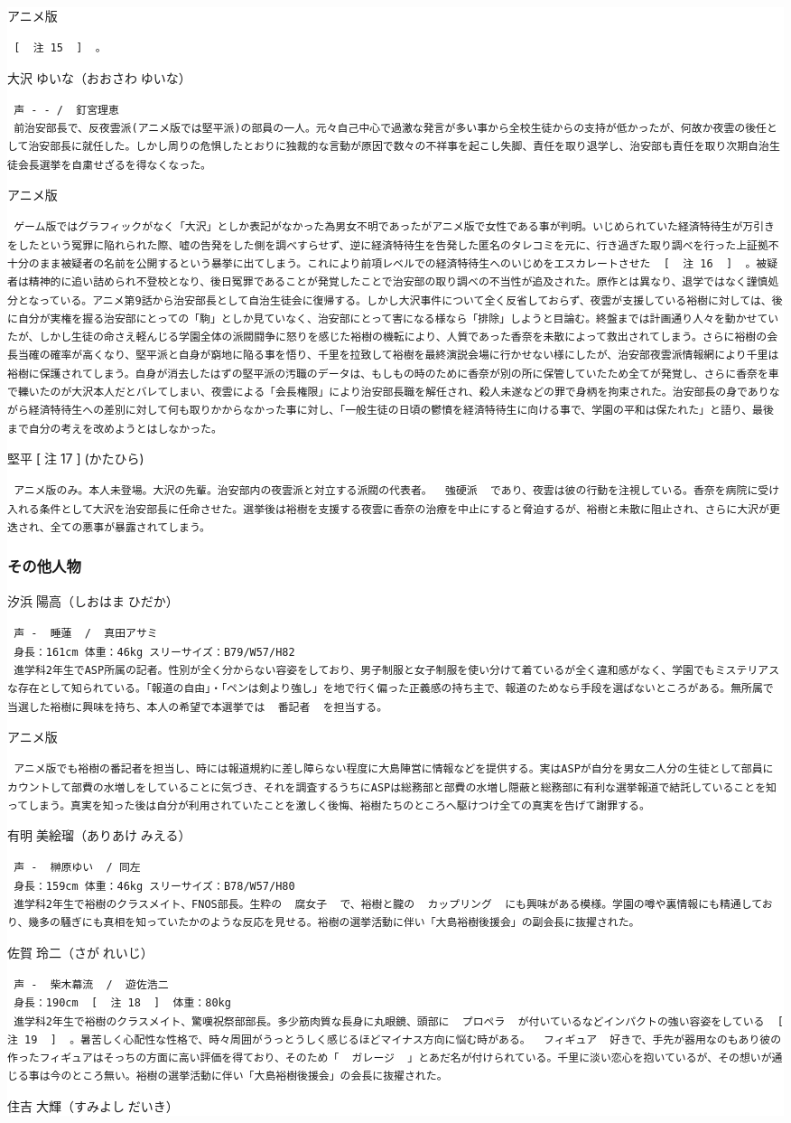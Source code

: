 アニメ版

     [  注 15  ]  。 

大沢 ゆいな（おおさわ ゆいな）

     声 - - /  釘宮理恵 
     前治安部長で、反夜雲派(アニメ版では堅平派)の部員の一人。元々自己中心で過激な発言が多い事から全校生徒からの支持が低かったが、何故か夜雲の後任として治安部長に就任した。しかし周りの危惧したとおりに独裁的な言動が原因で数々の不祥事を起こし失脚、責任を取り退学し、治安部も責任を取り次期自治生徒会長選挙を自粛せざるを得なくなった。 

アニメ版

     ゲーム版ではグラフィックがなく「大沢」としか表記がなかった為男女不明であったがアニメ版で女性である事が判明。いじめられていた経済特待生が万引きをしたという冤罪に陥れられた際、嘘の告発をした側を調べすらせず、逆に経済特待生を告発した匿名のタレコミを元に、行き過ぎた取り調べを行った上証拠不十分のまま被疑者の名前を公開するという暴挙に出てしまう。これにより前項レベルでの経済特待生へのいじめをエスカレートさせた  [  注 16  ]  。被疑者は精神的に追い詰められ不登校となり、後日冤罪であることが発覚したことで治安部の取り調べの不当性が追及された。原作とは異なり、退学ではなく謹慎処分となっている。アニメ第9話から治安部長として自治生徒会に復帰する。しかし大沢事件について全く反省しておらず、夜雲が支援している裕樹に対しては、後に自分が実権を握る治安部にとっての「駒」としか見ていなく、治安部にとって害になる様なら「排除」しようと目論む。終盤までは計画通り人々を動かせていたが、しかし生徒の命さえ軽んじる学園全体の派閥闘争に怒りを感じた裕樹の機転により、人質であった香奈を未散によって救出されてしまう。さらに裕樹の会長当確の確率が高くなり、堅平派と自身が窮地に陥る事を悟り、千里を拉致して裕樹を最終演説会場に行かせない様にしたが、治安部夜雲派情報網により千里は裕樹に保護されてしまう。自身が消去したはずの堅平派の汚職のデータは、もしもの時のために香奈が別の所に保管していたため全てが発覚し、さらに香奈を車で轢いたのが大沢本人だとバレてしまい、夜雲による「会長権限」により治安部長職を解任され、殺人未遂などの罪で身柄を拘束された。治安部長の身でありながら経済特待生への差別に対して何も取りかからなかった事に対し、「一般生徒の日頃の鬱憤を経済特待生に向ける事で、学園の平和は保たれた」と語り、最後まで自分の考えを改めようとはしなかった。 

堅平  [  注 17  ]  (かたひら)

     アニメ版のみ。本人未登場。大沢の先輩。治安部内の夜雲派と対立する派閥の代表者。  強硬派  であり、夜雲は彼の行動を注視している。香奈を病院に受け入れる条件として大沢を治安部長に任命させた。選挙後は裕樹を支援する夜雲に香奈の治療を中止にすると脅迫するが、裕樹と未散に阻止され、さらに大沢が更迭され、全ての悪事が暴露されてしまう。 

###  その他人物



汐浜 陽高（しおはま ひだか）

     声 -  睡蓮  /  真田アサミ 
     身長：161cm 体重：46kg スリーサイズ：B79/W57/H82 
     進学科2年生でASP所属の記者。性別が全く分からない容姿をしており、男子制服と女子制服を使い分けて着ているが全く違和感がなく、学園でもミステリアスな存在として知られている。「報道の自由」・「ペンは剣より強し」を地で行く偏った正義感の持ち主で、報道のためなら手段を選ばないところがある。無所属で当選した裕樹に興味を持ち、本人の希望で本選挙では  番記者  を担当する。 

アニメ版

     アニメ版でも裕樹の番記者を担当し、時には報道規約に差し障らない程度に大島陣営に情報などを提供する。実はASPが自分を男女二人分の生徒として部員にカウントして部費の水増しをしていることに気づき、それを調査するうちにASPは総務部と部費の水増し隠蔽と総務部に有利な選挙報道で結託していることを知ってしまう。真実を知った後は自分が利用されていたことを激しく後悔、裕樹たちのところへ駆けつけ全ての真実を告げて謝罪する。 

有明 美絵瑠（ありあけ みえる）

     声 -  榊原ゆい  / 同左 
     身長：159cm 体重：46kg スリーサイズ：B78/W57/H80 
     進学科2年生で裕樹のクラスメイト、FNOS部長。生粋の  腐女子  で、裕樹と朧の  カップリング  にも興味がある模様。学園の噂や裏情報にも精通しており、幾多の騒ぎにも真相を知っていたかのような反応を見せる。裕樹の選挙活動に伴い「大島裕樹後援会」の副会長に抜擢された。 
佐賀 玲二（さが れいじ）

     声 -  柴木幕流  /  遊佐浩二 
     身長：190cm  [  注 18  ]  体重：80kg 
     進学科2年生で裕樹のクラスメイト、驚嘆祝祭部部長。多少筋肉質な長身に丸眼鏡、頭部に  プロペラ  が付いているなどインパクトの強い容姿をしている  [  注 19  ]  。暑苦しく心配性な性格で、時々周囲がうっとうしく感じるほどマイナス方向に悩む時がある。  フィギュア  好きで、手先が器用なのもあり彼の作ったフィギュアはそっちの方面に高い評価を得ており、そのため「  ガレージ  」とあだ名が付けられている。千里に淡い恋心を抱いているが、その想いが通じる事は今のところ無い。裕樹の選挙活動に伴い「大島裕樹後援会」の会長に抜擢された。 
住吉 大輝（すみよし だいき）
